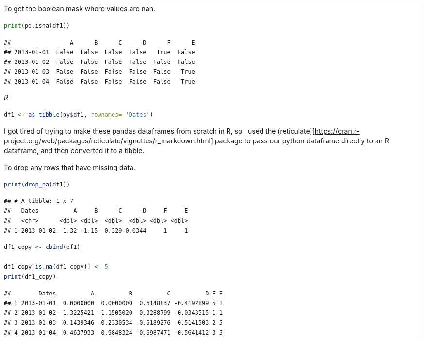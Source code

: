To get the boolean mask where values are nan.

``` python
print(pd.isna(df1))
```

    ##                 A      B      C      D      F      E
    ## 2013-01-01  False  False  False  False   True  False
    ## 2013-01-02  False  False  False  False  False  False
    ## 2013-01-03  False  False  False  False  False   True
    ## 2013-01-04  False  False  False  False  False   True

*R*

``` r
df1 <- as_tibble(py$df1, rownames= 'Dates')
```

I got tired of trying to make these pandas dataframes from scratch in R,
so I used the
(reticulate)\[<a href="https://cran.r-project.org/web/packages/reticulate/vignettes/r_markdown.html" class="uri">https://cran.r-project.org/web/packages/reticulate/vignettes/r_markdown.html</a>\]
package to pass our python dataframe directly to an R dataframe, and
then converted it to a tibble.

To drop any rows that have missing data.

``` r
print(drop_na(df1))
```

    ## # A tibble: 1 x 7
    ##   Dates          A     B      C      D     F     E
    ##   <chr>      <dbl> <dbl>  <dbl>  <dbl> <dbl> <dbl>
    ## 1 2013-01-02 -1.32 -1.15 -0.329 0.0344     1     1

``` r
df1_copy <- cbind(df1)

df1_copy[is.na(df1_copy)] <- 5
print(df1_copy)
```

    ##        Dates          A          B          C          D F E
    ## 1 2013-01-01  0.0000000  0.0000000  0.6148837 -0.4192899 5 1
    ## 2 2013-01-02 -1.3225421 -1.1505020 -0.3288799  0.0343515 1 1
    ## 3 2013-01-03  0.1439346 -0.2330534 -0.6189276 -0.5141503 2 5
    ## 4 2013-01-04  0.4637933  0.9848324 -0.6987471 -0.5641412 3 5
